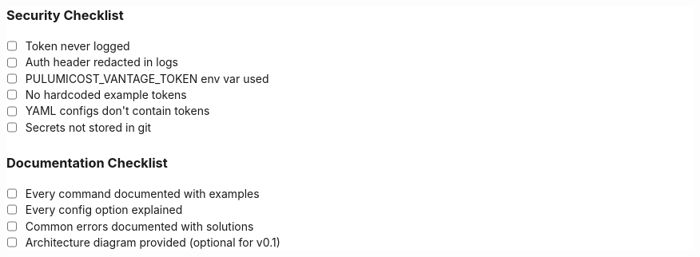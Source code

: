 ### Security Checklist
- [ ] Token never logged
- [ ] Auth header redacted in logs
- [ ] PULUMICOST_VANTAGE_TOKEN env var used
- [ ] No hardcoded example tokens
- [ ] YAML configs don't contain tokens
- [ ] Secrets not stored in git

### Documentation Checklist
- [ ] Every command documented with examples
- [ ] Every config option explained
- [ ] Common errors documented with solutions
- [ ] Architecture diagram provided (optional for v0.1)

